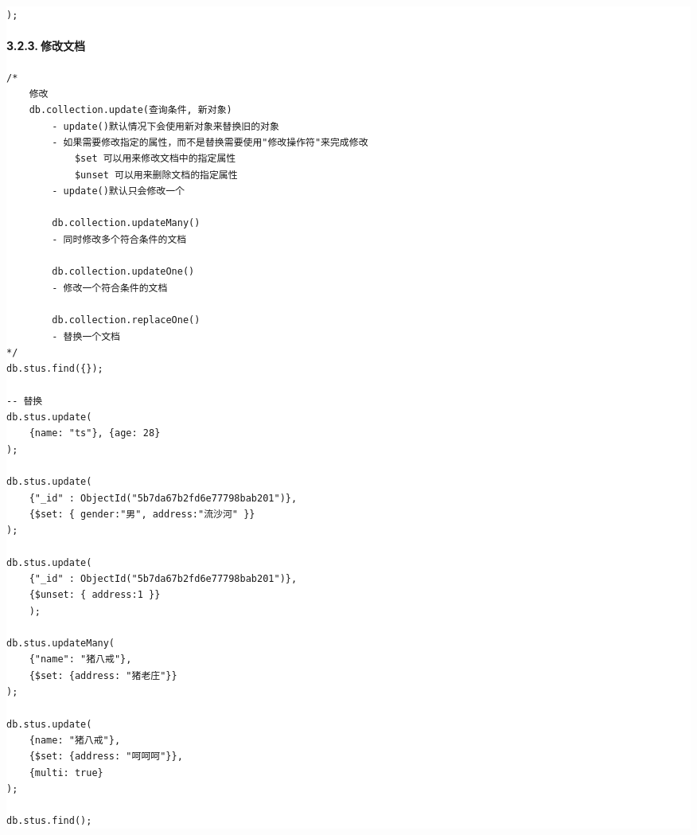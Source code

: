 ```sql
);
```

#### 3.2.3. 修改文档

```mysql
/*
    修改
    db.collection.update(查询条件, 新对象)
        - update()默认情况下会使用新对象来替换旧的对象
        - 如果需要修改指定的属性，而不是替换需要使用"修改操作符"来完成修改
            $set 可以用来修改文档中的指定属性
            $unset 可以用来删除文档的指定属性
        - update()默认只会修改一个
            
        db.collection.updateMany()
        - 同时修改多个符合条件的文档
   
        db.collection.updateOne()
        - 修改一个符合条件的文档    
        
        db.collection.replaceOne()
        - 替换一个文档
*/
db.stus.find({});

-- 替换
db.stus.update(
    {name: "ts"}, {age: 28}
);

db.stus.update(
    {"_id" : ObjectId("5b7da67b2fd6e77798bab201")},
    {$set: { gender:"男", address:"流沙河" }}    
);

db.stus.update(
    {"_id" : ObjectId("5b7da67b2fd6e77798bab201")},
    {$unset: { address:1 }}    
    );

db.stus.updateMany(
    {"name": "猪八戒"},
    {$set: {address: "猪老庄"}}    
);
    
db.stus.update(
    {name: "猪八戒"},
    {$set: {address: "呵呵呵"}},
    {multi: true}    
);

db.stus.find();
```
